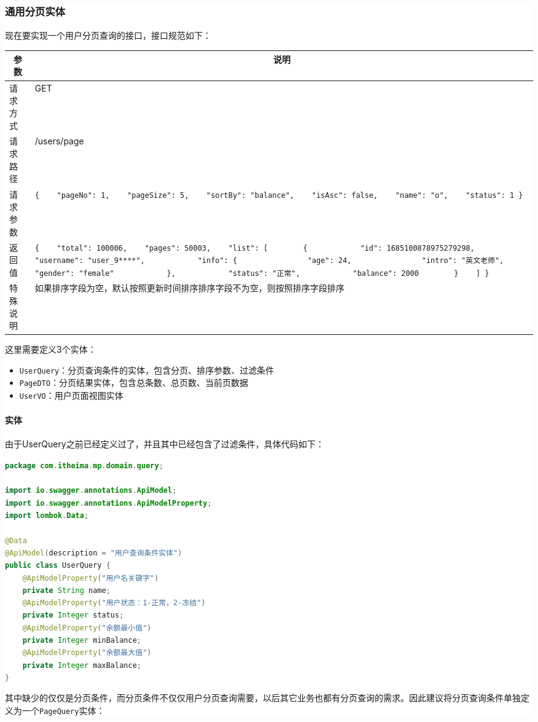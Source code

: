 ### 通用分页实体

现在要实现一个用户分页查询的接口，接口规范如下：

| **参数** | **说明**                                                     |
| -------- | ------------------------------------------------------------ |
| 请求方式 | GET                                                          |
| 请求路径 | /users/page                                                  |
| 请求参数 | `{    "pageNo": 1,    "pageSize": 5,    "sortBy": "balance",    "isAsc": false,    "name": "o",    "status": 1 }` |
| 返回值   | `{    "total": 100006,    "pages": 50003,    "list": [        {            "id": 1685100878975279298,            "username": "user_9****",            "info": {                "age": 24,                "intro": "英文老师",                "gender": "female"            },            "status": "正常",            "balance": 2000        }    ] }` |
| 特殊说明 | 如果排序字段为空，默认按照更新时间排序排序字段不为空，则按照排序字段排序 |

这里需要定义3个实体：

- `UserQuery`：分页查询条件的实体，包含分页、排序参数、过滤条件
- `PageDTO`：分页结果实体，包含总条数、总页数、当前页数据
- `UserVO`：用户页面视图实体

#### 实体

由于UserQuery之前已经定义过了，并且其中已经包含了过滤条件，具体代码如下：

```Java
package com.itheima.mp.domain.query;

import io.swagger.annotations.ApiModel;
import io.swagger.annotations.ApiModelProperty;
import lombok.Data;

@Data
@ApiModel(description = "用户查询条件实体")
public class UserQuery {
    @ApiModelProperty("用户名关键字")
    private String name;
    @ApiModelProperty("用户状态：1-正常，2-冻结")
    private Integer status;
    @ApiModelProperty("余额最小值")
    private Integer minBalance;
    @ApiModelProperty("余额最大值")
    private Integer maxBalance;
}
```

其中缺少的仅仅是分页条件，而分页条件不仅仅用户分页查询需要，以后其它业务也都有分页查询的需求。因此建议将分页查询条件单独定义为一个`PageQuery`实体：

